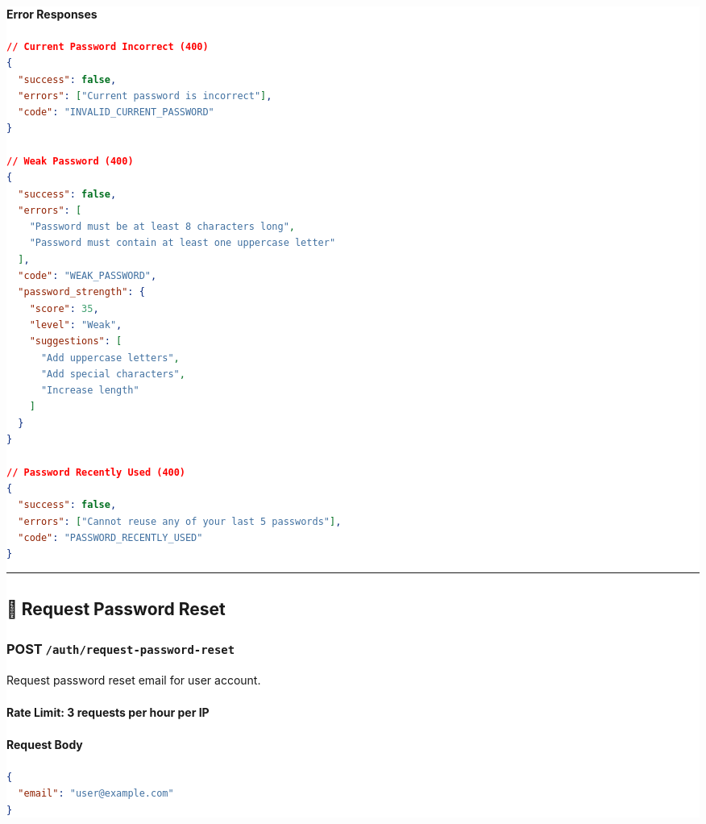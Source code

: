 #### **Error Responses**
```json
// Current Password Incorrect (400)
{
  "success": false,
  "errors": ["Current password is incorrect"],
  "code": "INVALID_CURRENT_PASSWORD"
}

// Weak Password (400)
{
  "success": false,
  "errors": [
    "Password must be at least 8 characters long",
    "Password must contain at least one uppercase letter"
  ],
  "code": "WEAK_PASSWORD",
  "password_strength": {
    "score": 35,
    "level": "Weak",
    "suggestions": [
      "Add uppercase letters",
      "Add special characters",
      "Increase length"
    ]
  }
}

// Password Recently Used (400)
{
  "success": false,
  "errors": ["Cannot reuse any of your last 5 passwords"],
  "code": "PASSWORD_RECENTLY_USED"
}
```

---

## 📧 **Request Password Reset**

### **POST** `/auth/request-password-reset`

Request password reset email for user account.

#### **Rate Limit**: 3 requests per hour per IP

#### **Request Body**
```json
{
  "email": "user@example.com"
}
```

